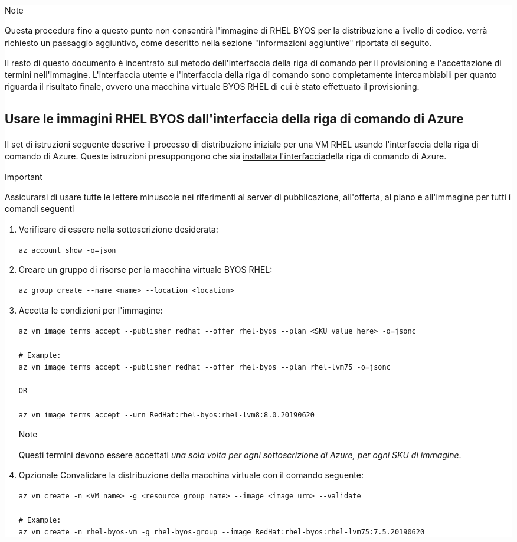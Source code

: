 >[!NOTE]
>Questa procedura fino a questo punto non consentirà l'immagine di RHEL BYOS per la distribuzione a livello di codice. verrà richiesto un passaggio aggiuntivo, come descritto nella sezione "informazioni aggiuntive" riportata di seguito.

Il resto di questo documento è incentrato sul metodo dell'interfaccia della riga di comando per il provisioning e l'accettazione di termini nell'immagine. L'interfaccia utente e l'interfaccia della riga di comando sono completamente intercambiabili per quanto riguarda il risultato finale, ovvero una macchina virtuale BYOS RHEL di cui è stato effettuato il provisioning.

## <a name="use-the-rhel-byos-images-from-the-azure-cli"></a>Usare le immagini RHEL BYOS dall'interfaccia della riga di comando di Azure
Il set di istruzioni seguente descrive il processo di distribuzione iniziale per una VM RHEL usando l'interfaccia della riga di comando di Azure. Queste istruzioni presuppongono che sia [installata l'interfaccia](https://docs.microsoft.com/cli/azure/install-azure-cli)della riga di comando di Azure.

>[!IMPORTANT]
>Assicurarsi di usare tutte le lettere minuscole nei riferimenti al server di pubblicazione, all'offerta, al piano e all'immagine per tutti i comandi seguenti

1. Verificare di essere nella sottoscrizione desiderata:
    ```azurecli
    az account show -o=json
    ```

1. Creare un gruppo di risorse per la macchina virtuale BYOS RHEL:
    ```azurecli
    az group create --name <name> --location <location>
    ```

1. Accetta le condizioni per l'immagine:
    ```azurecli
    az vm image terms accept --publisher redhat --offer rhel-byos --plan <SKU value here> -o=jsonc

    # Example:
    az vm image terms accept --publisher redhat --offer rhel-byos --plan rhel-lvm75 -o=jsonc

    OR

    az vm image terms accept --urn RedHat:rhel-byos:rhel-lvm8:8.0.20190620
    ```
    >[!NOTE]
    >Questi termini devono essere accettati *una sola volta per ogni sottoscrizione di Azure, per ogni SKU di immagine*.

1. Opzionale Convalidare la distribuzione della macchina virtuale con il comando seguente:
    ```azurecli
    az vm create -n <VM name> -g <resource group name> --image <image urn> --validate

    # Example:
    az vm create -n rhel-byos-vm -g rhel-byos-group --image RedHat:rhel-byos:rhel-lvm75:7.5.20190620
    ```

